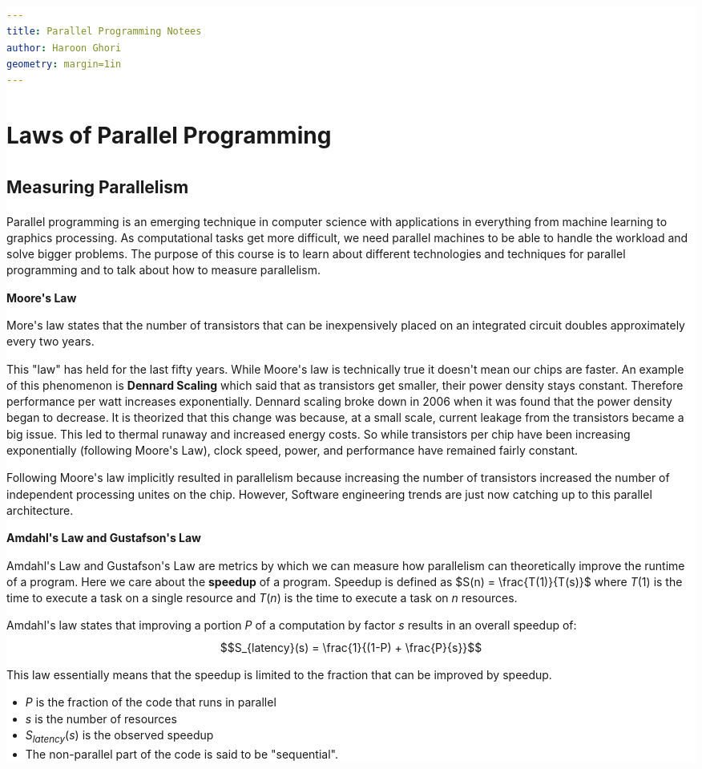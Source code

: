 ```yaml
---
title: Parallel Programming Notees
author: Haroon Ghori
geometry: margin=1in
---
```


# Laws of Parallel Programming 

## Measuring Parallelism
Parallel programming is an emerging technique in computer science with applications in 
everything from machine learning to graphics processing. As computational tasks get 
more difficult, we need parallel machines to be able to handle the workload and solve
bigger problems. The purpose of this course is to learn about different technologies
and techniques for parallel programming and to talk about how to measure parallelism. 


__Moore's Law__

More's law states that the number of transistors that can be inexpensively placed 
on an integrated circuit doubles approximately every two years. 

This "law" has held for the last fifty years. While Moore's law is technically true it 
doesn't mean our chips are faster. An example of this phenomenon is __Dennard Scaling__ which 
said that as transistors get smaller, their power density stays constant. Therefore performance
per watt increases exponentially. Dennard scaling broke down in 2006 when it was found that 
the power density began to decrease. It is theorized that this change was because, at a small
scale, current leakage from the transistors became a big issue. This led to thermal runaway and
increased energy costs. So while transistors per chip have been increasing exponentially (following 
Moore's Law), clock speed, power, and performance have remained fairly constant. 

Following Moore's law implicitly resulted in parallelism because increasing the number of
transistors increased the number of independent processing unites on the chip. However, 
Software engineering trends are just now catching up to this parallel
architecture. 

__Amdahl's Law and Gustafson's Law__

Amdahl's Law and Gustafson's Law are  metrics by which we can measure 
how parallelism can theoretically improve the runtime of a program. Here we care about
the __speedup__ of a program. Speedup is defined as $S(n) = \frac{T(1)}{T(s)}$ where 
$T(1)$ is the time to execute a task on a single resource and $T(n)$ is the time 
to execute a task on $n$ resources. 

Amdahl's law states that improving a portion $P$ of a computation by 
factor $s$ results in an overall speedup of:
$$S_{latency}(s) = \frac{1}{(1-P) + \frac{P}{s}}$$

This law essentially means that the speedup is limited to the fraction that 
can be improved by speedup. 

- $P$ is the fraction of the code that runs in parallel
- $s$ is the number of resources
- $S_{latency}(s)$ is the observed speedup
- The non-parallel part of the code is said to be "sequential". 
